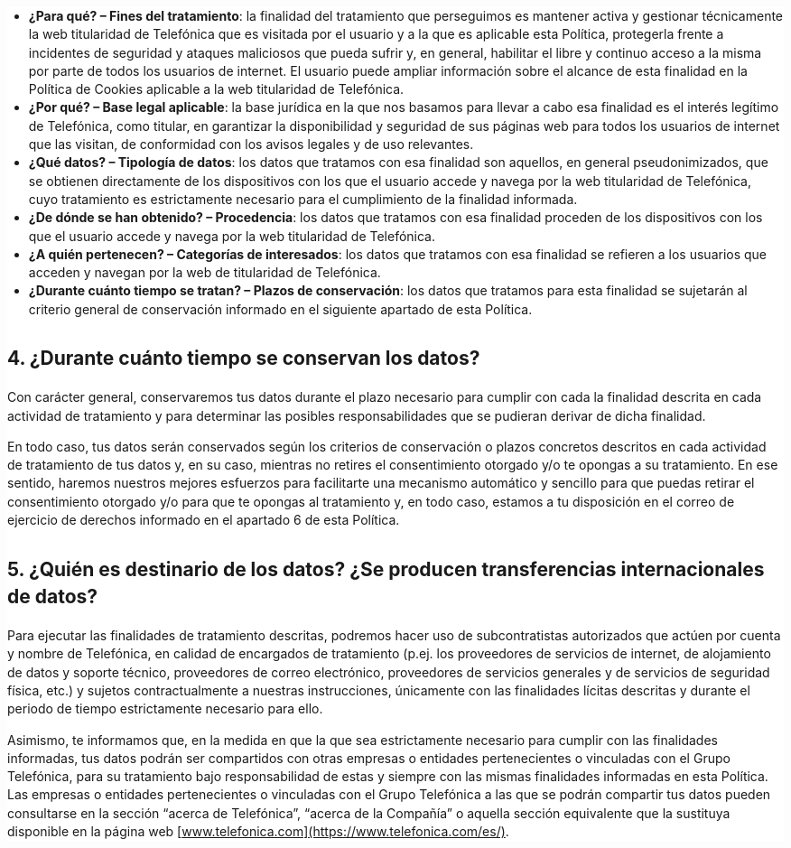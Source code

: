 * **¿Para qué? – Fines del tratamiento**: la finalidad del tratamiento que perseguimos es mantener activa y gestionar técnicamente la web titularidad de Telefónica que es visitada por el usuario y a la que es aplicable esta Política, protegerla frente a incidentes de seguridad y ataques maliciosos que pueda sufrir y, en general, habilitar el libre y continuo acceso a la misma por parte de todos los usuarios de internet. El usuario puede ampliar información sobre el alcance de esta finalidad en la Política de Cookies aplicable a la web titularidad de Telefónica.
* **¿Por qué? – Base legal aplicable**: la base jurídica en la que nos basamos para llevar a cabo esa finalidad es el interés legítimo de Telefónica, como titular, en garantizar la disponibilidad y seguridad de sus páginas web para todos los usuarios de internet que las visitan, de conformidad con los avisos legales y de uso relevantes.
* **¿Qué datos? – Tipología de datos**: los datos que tratamos con esa finalidad son aquellos, en general pseudonimizados, que se obtienen directamente de los dispositivos con los que el usuario accede y navega por la web titularidad de Telefónica, cuyo tratamiento es estrictamente necesario para el cumplimiento de la finalidad informada.
* **¿De dónde se han obtenido? – Procedencia**: los datos que tratamos con esa finalidad proceden de los dispositivos con los que el usuario accede y navega por la web titularidad de Telefónica.
* **¿A quién pertenecen? – Categorías de interesados**: los datos que tratamos con esa finalidad se refieren a los usuarios que acceden y navegan por la web de titularidad de Telefónica.
* **¿Durante cuánto tiempo se tratan? – Plazos de conservación**: los datos que tratamos para esta finalidad se sujetarán al criterio general de conservación informado en el siguiente apartado de esta Política.

4\. ¿Durante cuánto tiempo se conservan los datos?
--------------------------------------------------

Con carácter general, conservaremos tus datos durante el plazo necesario para cumplir con cada la finalidad descrita en cada actividad de tratamiento y para determinar las posibles responsabilidades que se pudieran derivar de dicha finalidad.

En todo caso, tus datos serán conservados según los criterios de conservación o plazos concretos descritos en cada actividad de tratamiento de tus datos y, en su caso, mientras no retires el consentimiento otorgado y/o te opongas a su tratamiento. En ese sentido, haremos nuestros mejores esfuerzos para facilitarte una mecanismo automático y sencillo para que puedas retirar el consentimiento otorgado y/o para que te opongas al tratamiento y, en todo caso, estamos a tu disposición en el correo de ejercicio de derechos informado en el apartado 6 de esta Política.

5\. ¿Quién es destinario de los datos? ¿Se producen transferencias internacionales de datos?
--------------------------------------------------------------------------------------------

Para ejecutar las finalidades de tratamiento descritas, podremos hacer uso de subcontratistas autorizados que actúen por cuenta y nombre de Telefónica, en calidad de encargados de tratamiento (p.ej. los proveedores de servicios de internet, de alojamiento de datos y soporte técnico, proveedores de correo electrónico, proveedores de servicios generales y de servicios de seguridad física, etc.) y sujetos contractualmente a nuestras instrucciones, únicamente con las finalidades lícitas descritas y durante el periodo de tiempo estrictamente necesario para ello.

Asimismo, te informamos que, en la medida en que la que sea estrictamente necesario para cumplir con las finalidades informadas, tus datos podrán ser compartidos con otras empresas o entidades pertenecientes o vinculadas con el Grupo Telefónica, para su tratamiento bajo responsabilidad de estas y siempre con las mismas finalidades informadas en esta Política. Las empresas o entidades pertenecientes o vinculadas con el Grupo Telefónica a las que se podrán compartir tus datos pueden consultarse en la sección “acerca de Telefónica”, “acerca de la Compañía” o aquella sección equivalente que la sustituya disponible en la página web [www.telefonica.com](https://www.telefonica.com/es/).
